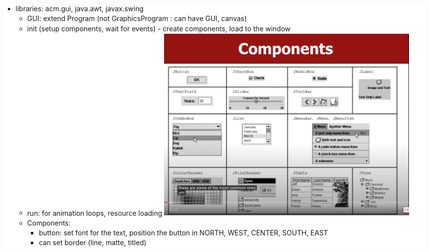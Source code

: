 -   libraries: acm.gui, java.awt, javax.swing
    -   GUI: extend Program (not GraphicsProgram : can have GUI, canvas)
    -   init (setup components, wait for events) - create components, load to the window
    -   run: for animation loops, resource loading
        <img src="asset/components.png" width="500px">
    -   Components:
        -   button: set font for the text, position the button in NORTH, WEST, CENTER, SOUTH, EAST
        -   can set border (line, matte, titled)